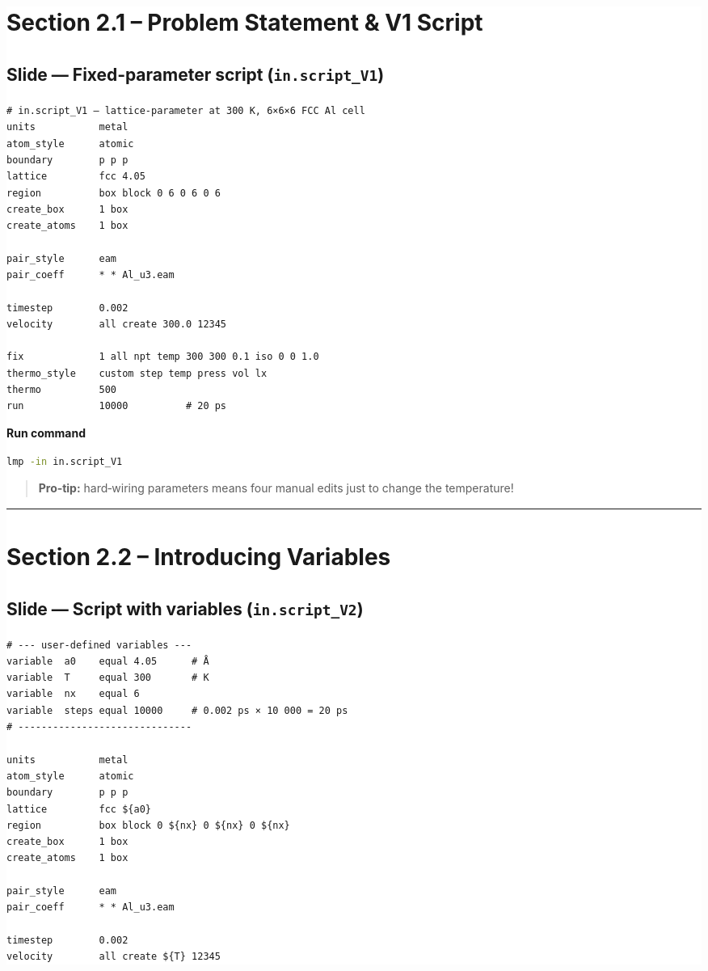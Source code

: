 
# Section 2.1 – Problem Statement & V1 Script

## Slide — Fixed‑parameter script (`in.script_V1`)

```lammps
# in.script_V1 — lattice‑parameter at 300 K, 6×6×6 FCC Al cell
units           metal
atom_style      atomic
boundary        p p p
lattice         fcc 4.05
region          box block 0 6 0 6 0 6
create_box      1 box
create_atoms    1 box

pair_style      eam
pair_coeff      * * Al_u3.eam

timestep        0.002
velocity        all create 300.0 12345

fix             1 all npt temp 300 300 0.1 iso 0 0 1.0
thermo_style    custom step temp press vol lx
thermo          500
run             10000          # 20 ps
```

**Run command**

```bash
lmp -in in.script_V1
```

> **Pro‑tip:** hard‑wiring parameters means four manual edits just to change the temperature!

---

# Section 2.2 – Introducing Variables

## Slide — Script with variables (`in.script_V2`)

```lammps
# --- user‑defined variables ---
variable  a0    equal 4.05      # Å
variable  T     equal 300       # K
variable  nx    equal 6
variable  steps equal 10000     # 0.002 ps × 10 000 = 20 ps
# ------------------------------

units           metal
atom_style      atomic
boundary        p p p
lattice         fcc ${a0}
region          box block 0 ${nx} 0 ${nx} 0 ${nx}
create_box      1 box
create_atoms    1 box

pair_style      eam
pair_coeff      * * Al_u3.eam

timestep        0.002
velocity        all create ${T} 12345

```